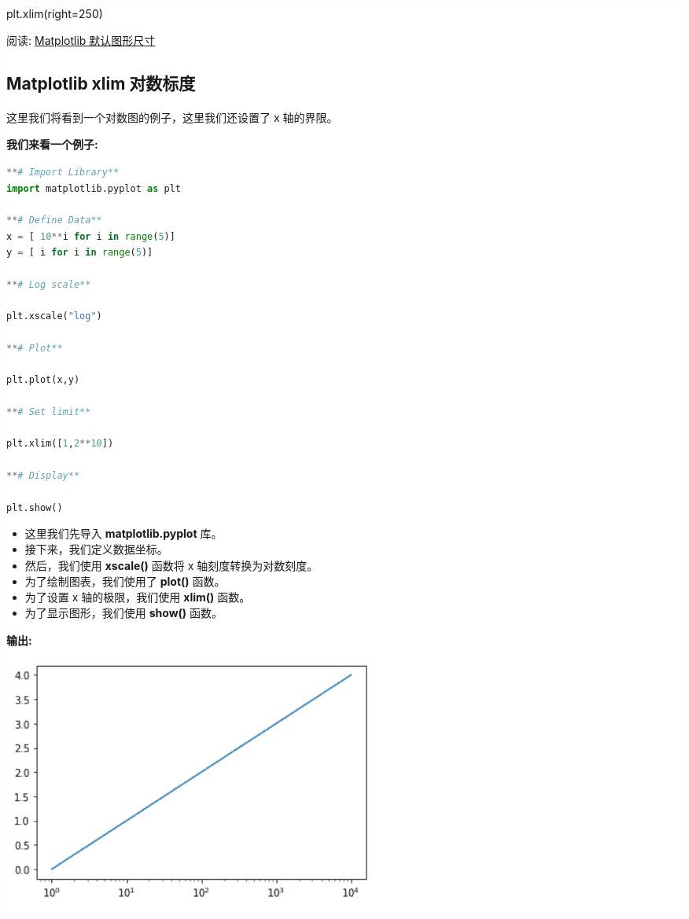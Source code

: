 plt.xlim(right=250)

阅读: [Matplotlib 默认图形尺寸](https://pythonguides.com/matplotlib-default-figure-size/)

## Matplotlib xlim 对数标度

这里我们将看到一个对数图的例子，这里我们还设置了 x 轴的界限。

**我们来看一个例子:**

```py
**# Import Library** 
import matplotlib.pyplot as plt

**# Define Data** 
x = [ 10**i for i in range(5)]
y = [ i for i in range(5)]

**# Log scale**

plt.xscale("log")

**# Plot**

plt.plot(x,y)

**# Set limit**

plt.xlim([1,2**10])

**# Display**

plt.show()
```

*   这里我们先导入 **matplotlib.pyplot** 库。
*   接下来，我们定义数据坐标。
*   然后，我们使用 **xscale()** 函数将 x 轴刻度转换为对数刻度。
*   为了绘制图表，我们使用了 **plot()** 函数。
*   为了设置 x 轴的极限，我们使用 **xlim()** 函数。
*   为了显示图形，我们使用 **show()** 函数。

**输出:**

![matplotlib xlim log scale](img/aa1073f68d75fbb65596255be9381b6e.png "matplotlib xlim log scale")
